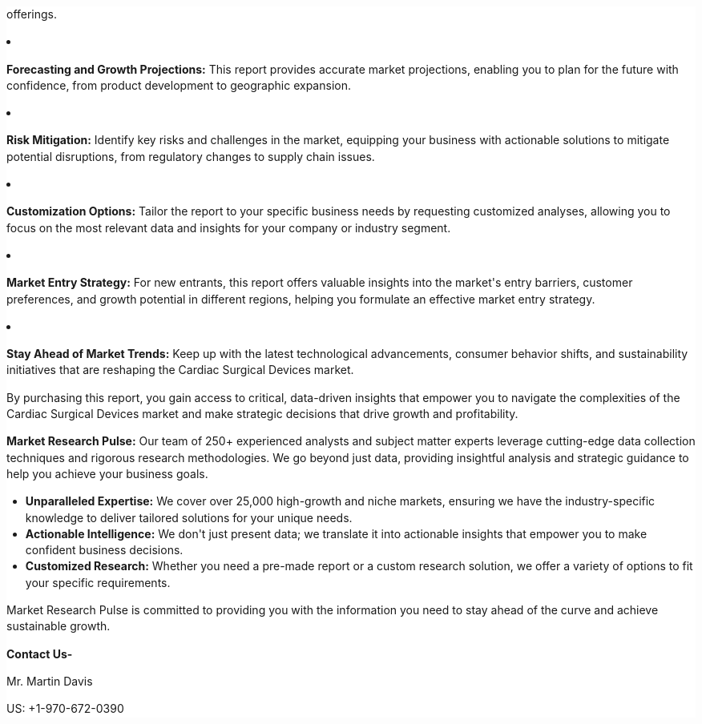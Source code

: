 offerings.</p></li><li><p><strong>Forecasting and Growth Projections:</strong> This report provides accurate market projections, enabling you to plan for the future with confidence, from product development to geographic expansion.</p></li><li><p><strong>Risk Mitigation:</strong> Identify key risks and challenges in the market, equipping your business with actionable solutions to mitigate potential disruptions, from regulatory changes to supply chain issues.</p></li><li><p><strong>Customization Options:</strong> Tailor the report to your specific business needs by requesting customized analyses, allowing you to focus on the most relevant data and insights for your company or industry segment.</p></li><li><p><strong>Market Entry Strategy:</strong> For new entrants, this report offers valuable insights into the market's entry barriers, customer preferences, and growth potential in different regions, helping you formulate an effective market entry strategy.</p></li><li><p><strong>Stay Ahead of Market Trends:</strong> Keep up with the latest technological advancements, consumer behavior shifts, and sustainability initiatives that are reshaping the Cardiac Surgical Devices market.</p></li></ol><p>By purchasing this report, you gain access to critical, data-driven insights that empower you to navigate the complexities of the Cardiac Surgical Devices market and make strategic decisions that drive growth and profitability.</p><p><strong>Market Research Pulse:</strong>&nbsp;Our team of 250+ experienced analysts and subject matter experts leverage cutting-edge data collection techniques and rigorous research methodologies. We go beyond just data, providing insightful analysis and strategic guidance to help you achieve your business goals.</p><ul><li><strong>Unparalleled Expertise:</strong>&nbsp;We cover over 25,000 high-growth and niche markets, ensuring we have the industry-specific knowledge to deliver tailored solutions for your unique needs.</li><li><strong>Actionable Intelligence:</strong>&nbsp;We don't just present data; we translate it into actionable insights that empower you to make confident business decisions.</li><li><strong>Customized Research:</strong>&nbsp;Whether you need a pre-made report or a custom research solution, we offer a variety of options to fit your specific requirements.</li></ul><p>Market Research Pulse is committed to providing you with the information you need to stay ahead of the curve and achieve sustainable growth.</p><p><strong>Contact Us-</strong></p><p>Mr. Martin Davis</p><p>US: +1-970-672-0390</p>
